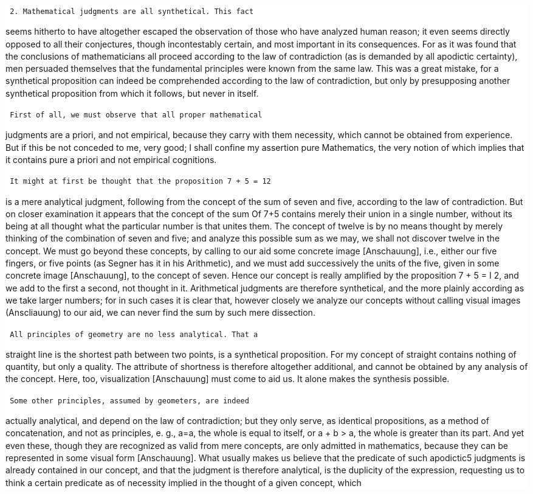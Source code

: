      2. Mathematical judgments are all synthetical. This fact
seems hitherto to have altogether escaped the observation of
those who have analyzed human reason; it even seems directly
opposed to all their conjectures, though incontestably certain,
and most important in its consequences. For as it was found that
the conclusions of mathematicians all proceed according to the
law of contradiction (as is demanded by all apodictic certainty),
men persuaded themselves that the fundamental principles were
known from the same law. This was a great mistake, for a
synthetical proposition can indeed be comprehended according to
the law of contradiction, but only by presupposing another
synthetical proposition from which it follows, but never in
itself.

     First of all, we must observe that all proper mathematical
judgments are a priori, and not empirical, because they carry
with them necessity, which cannot be obtained from experience.
But if this be not conceded to me, very good; I shall confine my
assertion pure Mathematics, the very notion of which implies that
it contains pure a priori and not empirical cognitions.

     It might at first be thought that the proposition 7 + 5 = 12
is a mere analytical judgment, following from the concept of the
sum of seven and five, according to the law of contradiction. But
on closer examination it appears that the concept of the sum Of
7+5 contains merely their union in a single number, without its
being at all thought what the particular number is that unites
them. The concept of twelve is by no means thought by merely
thinking of the combination of seven and five; and analyze this
possible sum as we may, we shall not discover twelve in the
concept. We must go beyond these concepts, by calling to our aid
some concrete image [Anschauung], i.e., either our five fingers,
or five points (as Segner has it in his Arithmetic), and we must
add successively the units of the five, given in some concrete
image [Anschauung], to the concept of seven. Hence our concept is
really amplified by the proposition 7 + 5 = I 2, and we add to
the first a second, not thought in it. Arithmetical judgments are
therefore synthetical, and the more plainly according as we take
larger numbers; for in such cases it is clear that, however
closely we analyze our concepts without calling visual images
(Anscliauung) to our aid, we can never find the sum by such mere
dissection.

     All principles of geometry are no less analytical. That a
straight line is the shortest path between two points, is a
synthetical proposition. For my concept of straight contains
nothing of quantity, but only a quality. The attribute of
shortness is therefore altogether additional, and cannot be
obtained by any analysis of the concept. Here, too, visualization
[Anschauung] must come to aid us. It alone makes the synthesis
possible.

     Some other principles, assumed by geometers, are indeed
actually analytical, and depend on the law of contradiction; but
they only serve, as identical propositions, as a method of
concatenation, and not as principles, e. g., a=a, the whole is
equal to itself, or a + b &gt; a, the whole is greater than its
part. And yet even these, though they are recognized as valid
from mere concepts, are only admitted in mathematics, because
they can be represented in some visual form [Anschauung]. What
usually makes us believe that the predicate of such apodictic5
judgments is already contained in our concept, and that the
judgment is therefore analytical, is the duplicity of the
expression, requesting us to think a certain predicate as of
necessity implied in the thought of a given concept, which